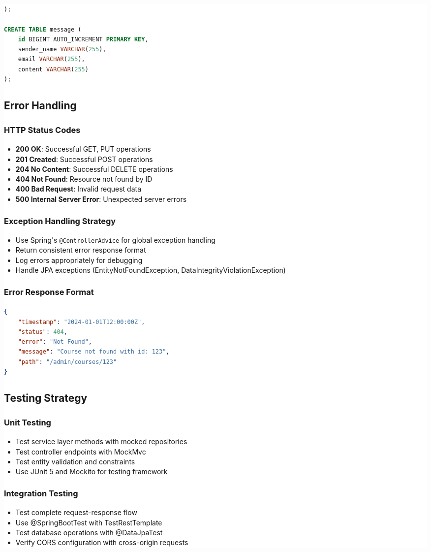 ```sql
);

CREATE TABLE message (
    id BIGINT AUTO_INCREMENT PRIMARY KEY,
    sender_name VARCHAR(255),
    email VARCHAR(255),
    content VARCHAR(255)
);
```

## Error Handling

### HTTP Status Codes
- **200 OK**: Successful GET, PUT operations
- **201 Created**: Successful POST operations
- **204 No Content**: Successful DELETE operations
- **404 Not Found**: Resource not found by ID
- **400 Bad Request**: Invalid request data
- **500 Internal Server Error**: Unexpected server errors

### Exception Handling Strategy
- Use Spring's `@ControllerAdvice` for global exception handling
- Return consistent error response format
- Log errors appropriately for debugging
- Handle JPA exceptions (EntityNotFoundException, DataIntegrityViolationException)

### Error Response Format
```json
{
    "timestamp": "2024-01-01T12:00:00Z",
    "status": 404,
    "error": "Not Found",
    "message": "Course not found with id: 123",
    "path": "/admin/courses/123"
}
```

## Testing Strategy

### Unit Testing
- Test service layer methods with mocked repositories
- Test controller endpoints with MockMvc
- Test entity validation and constraints
- Use JUnit 5 and Mockito for testing framework

### Integration Testing
- Test complete request-response flow
- Use @SpringBootTest with TestRestTemplate
- Test database operations with @DataJpaTest
- Verify CORS configuration with cross-origin requests
